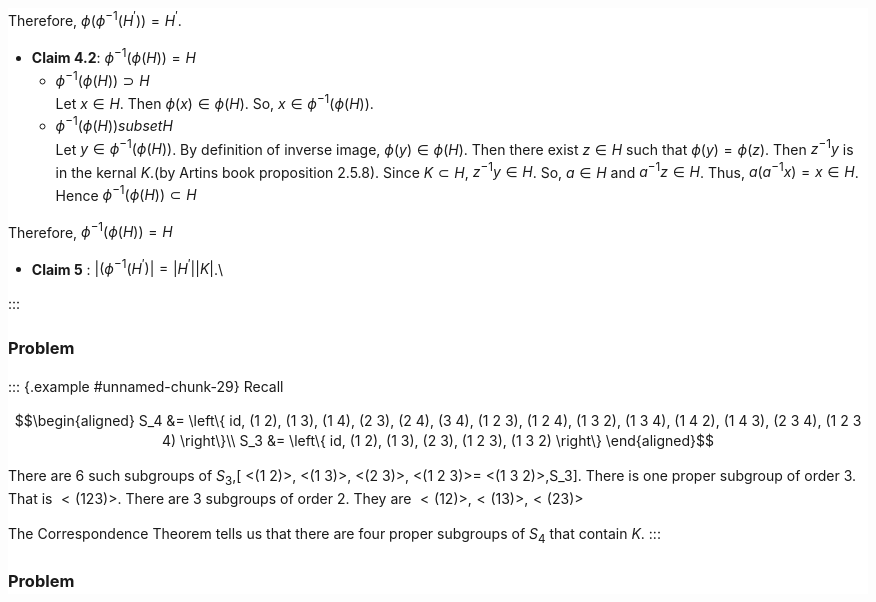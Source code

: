 Therefore, $\phi(\phi^{-1}(H^\prime))=H^\prime$.

- **Claim 4.2**: $\phi^{-1}(\phi(H))=H$
  - $\phi^{-1}(\phi(H))\supset H$\
Let $x\in H$. Then $\phi(x) \in \phi(H)$. So, $x\in \phi^{-1}(\phi(H))$.
  - $\phi^{-1}(\phi(H))subset H$\
Let $y\in \phi^{-1}(\phi(H))$. By definition of inverse image, $\phi(y)\in \phi(H)$. Then there exist $z\in H$ such that $\phi(y)=\phi(z)$. Then $z^{-1}y$ is in the kernal $K$.(by Artins book proposition 2.5.8). Since $K \subset H$, $z^{-1}y\in H$. So, $a\in H$ and $a^{-1}z\in H$. Thus, $a(a^{-1}x)=x\in H$. Hence  $\phi^{-1}(\phi(H))\subset H$

Therefore,   $\phi^{-1}(\phi(H))=H$
- **Claim 5** : $|(\phi^{-1} (H^\prime)| = |H^\prime||K|$.\

:::
### Problem














::: {.example #unnamed-chunk-29}
Recall

$$\begin{aligned}
S_4 &= \left\{ id, (1 2), (1 3), (1 4), (2 3), (2 4), (3 4), (1 2 3), (1 2 4), (1 3 2), (1 3 4), (1 4 2), (1 4 3), (2 3 4), (1 2 3 4) \right\}\\
S_3 &= \left\{ id, (1 2), (1 3), (2 3), (1 2 3), (1 3 2) \right\}
\end{aligned}$$

There are 6 such subgroups of $S_3$,\[ <(1 2)>, <(1 3)>, <(2 3)>, <(1 2 3)>= <(1 3 2)>,S_3\].
There is one proper subgroup of order 3. That is $<(123)>$. There are 3 subgroups of order 2. They are $<(1 2)>, <(1 3)>, <(2 3)>$
  
The Correspondence Theorem tells us that there are four proper 
subgroups of $S_4$ that contain $K$.
:::
### Problem




















